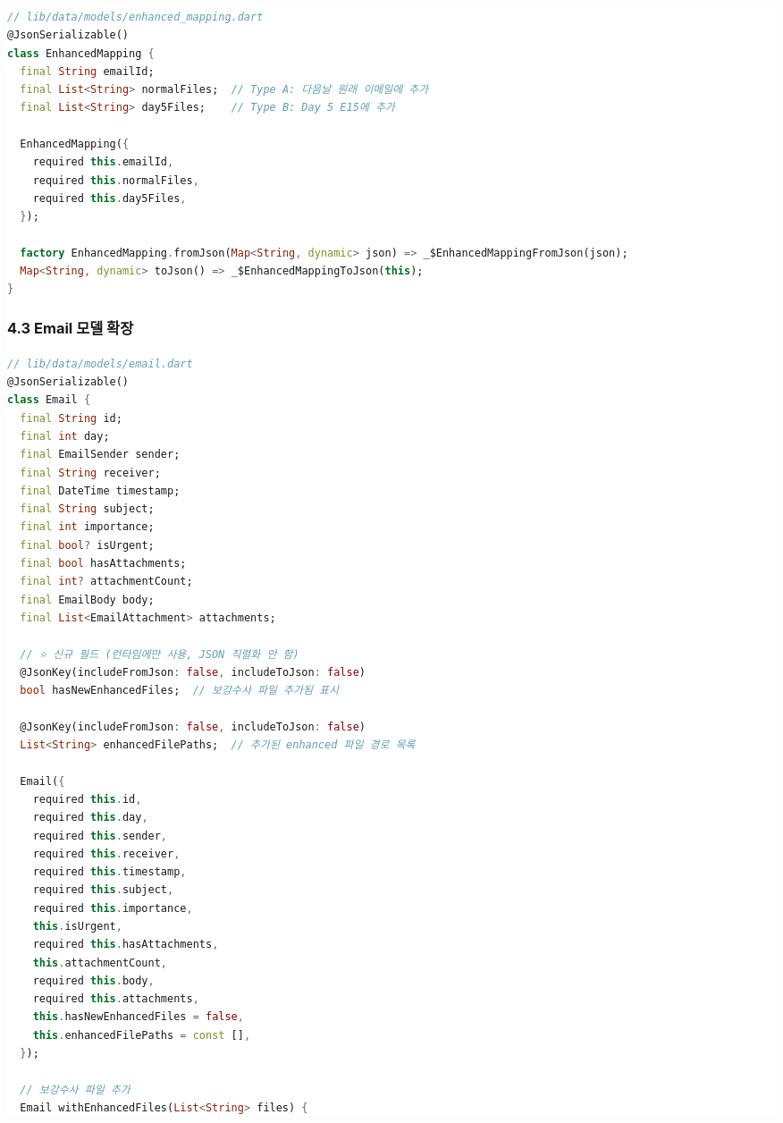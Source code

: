 ```dart
// lib/data/models/enhanced_mapping.dart
@JsonSerializable()
class EnhancedMapping {
  final String emailId;
  final List<String> normalFiles;  // Type A: 다음날 원래 이메일에 추가
  final List<String> day5Files;    // Type B: Day 5 E15에 추가

  EnhancedMapping({
    required this.emailId,
    required this.normalFiles,
    required this.day5Files,
  });

  factory EnhancedMapping.fromJson(Map<String, dynamic> json) => _$EnhancedMappingFromJson(json);
  Map<String, dynamic> toJson() => _$EnhancedMappingToJson(this);
}
```

### 4.3 Email 모델 확장

```dart
// lib/data/models/email.dart
@JsonSerializable()
class Email {
  final String id;
  final int day;
  final EmailSender sender;
  final String receiver;
  final DateTime timestamp;
  final String subject;
  final int importance;
  final bool? isUrgent;
  final bool hasAttachments;
  final int? attachmentCount;
  final EmailBody body;
  final List<EmailAttachment> attachments;

  // ⭐ 신규 필드 (런타임에만 사용, JSON 직렬화 안 함)
  @JsonKey(includeFromJson: false, includeToJson: false)
  bool hasNewEnhancedFiles;  // 보강수사 파일 추가됨 표시

  @JsonKey(includeFromJson: false, includeToJson: false)
  List<String> enhancedFilePaths;  // 추가된 enhanced 파일 경로 목록

  Email({
    required this.id,
    required this.day,
    required this.sender,
    required this.receiver,
    required this.timestamp,
    required this.subject,
    required this.importance,
    this.isUrgent,
    required this.hasAttachments,
    this.attachmentCount,
    required this.body,
    required this.attachments,
    this.hasNewEnhancedFiles = false,
    this.enhancedFilePaths = const [],
  });

  // 보강수사 파일 추가
  Email withEnhancedFiles(List<String> files) {
```